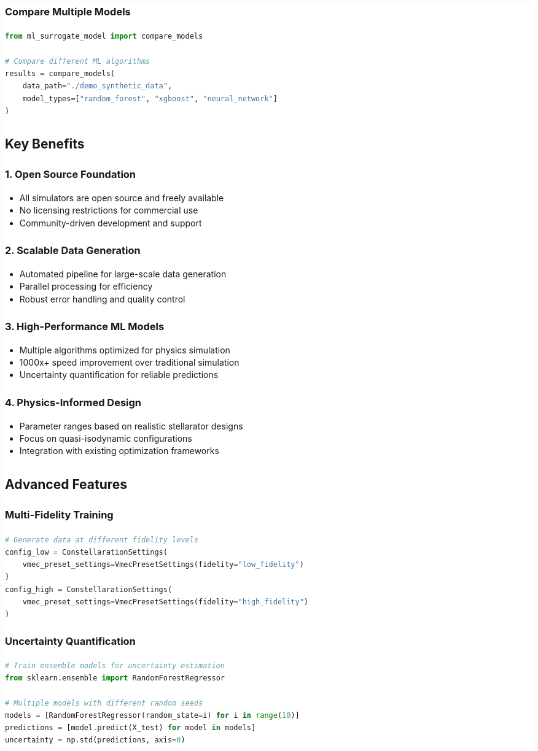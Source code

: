 
### Compare Multiple Models

```python
from ml_surrogate_model import compare_models

# Compare different ML algorithms
results = compare_models(
    data_path="./demo_synthetic_data",
    model_types=["random_forest", "xgboost", "neural_network"]
)
```

## Key Benefits

### 1. **Open Source Foundation**
- All simulators are open source and freely available
- No licensing restrictions for commercial use
- Community-driven development and support

### 2. **Scalable Data Generation**
- Automated pipeline for large-scale data generation
- Parallel processing for efficiency
- Robust error handling and quality control

### 3. **High-Performance ML Models**
- Multiple algorithms optimized for physics simulation
- 1000x+ speed improvement over traditional simulation
- Uncertainty quantification for reliable predictions

### 4. **Physics-Informed Design**
- Parameter ranges based on realistic stellarator designs
- Focus on quasi-isodynamic configurations
- Integration with existing optimization frameworks

## Advanced Features

### Multi-Fidelity Training
```python
# Generate data at different fidelity levels
config_low = ConstellarationSettings(
    vmec_preset_settings=VmecPresetSettings(fidelity="low_fidelity")
)
config_high = ConstellarationSettings(
    vmec_preset_settings=VmecPresetSettings(fidelity="high_fidelity")
)
```

### Uncertainty Quantification
```python
# Train ensemble models for uncertainty estimation
from sklearn.ensemble import RandomForestRegressor

# Multiple models with different random seeds
models = [RandomForestRegressor(random_state=i) for i in range(10)]
predictions = [model.predict(X_test) for model in models]
uncertainty = np.std(predictions, axis=0)
```
